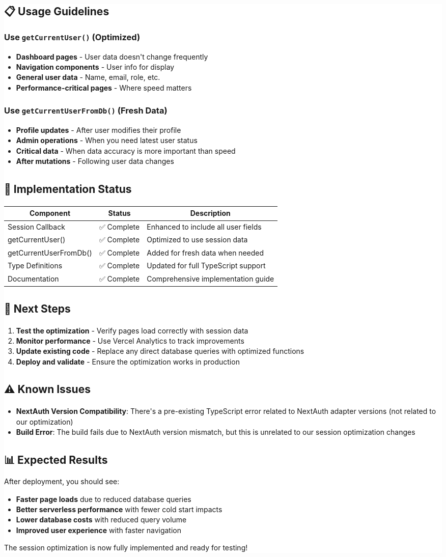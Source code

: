 ## 📋 Usage Guidelines

### Use `getCurrentUser()` (Optimized)
- **Dashboard pages** - User data doesn't change frequently
- **Navigation components** - User info for display
- **General user data** - Name, email, role, etc.
- **Performance-critical pages** - Where speed matters

### Use `getCurrentUserFromDb()` (Fresh Data)
- **Profile updates** - After user modifies their profile
- **Admin operations** - When you need latest user status
- **Critical data** - When data accuracy is more important than speed
- **After mutations** - Following user data changes

## 🔧 Implementation Status

| Component | Status | Description |
|-----------|--------|-------------|
| Session Callback | ✅ Complete | Enhanced to include all user fields |
| getCurrentUser() | ✅ Complete | Optimized to use session data |
| getCurrentUserFromDb() | ✅ Complete | Added for fresh data when needed |
| Type Definitions | ✅ Complete | Updated for full TypeScript support |
| Documentation | ✅ Complete | Comprehensive implementation guide |

## 🚀 Next Steps

1. **Test the optimization** - Verify pages load correctly with session data
2. **Monitor performance** - Use Vercel Analytics to track improvements
3. **Update existing code** - Replace any direct database queries with optimized functions
4. **Deploy and validate** - Ensure the optimization works in production

## ⚠️ Known Issues

- **NextAuth Version Compatibility**: There's a pre-existing TypeScript error related to NextAuth adapter versions (not related to our optimization)
- **Build Error**: The build fails due to NextAuth version mismatch, but this is unrelated to our session optimization changes

## 📊 Expected Results

After deployment, you should see:
- **Faster page loads** due to reduced database queries
- **Better serverless performance** with fewer cold start impacts
- **Lower database costs** with reduced query volume
- **Improved user experience** with faster navigation

The session optimization is now fully implemented and ready for testing!
